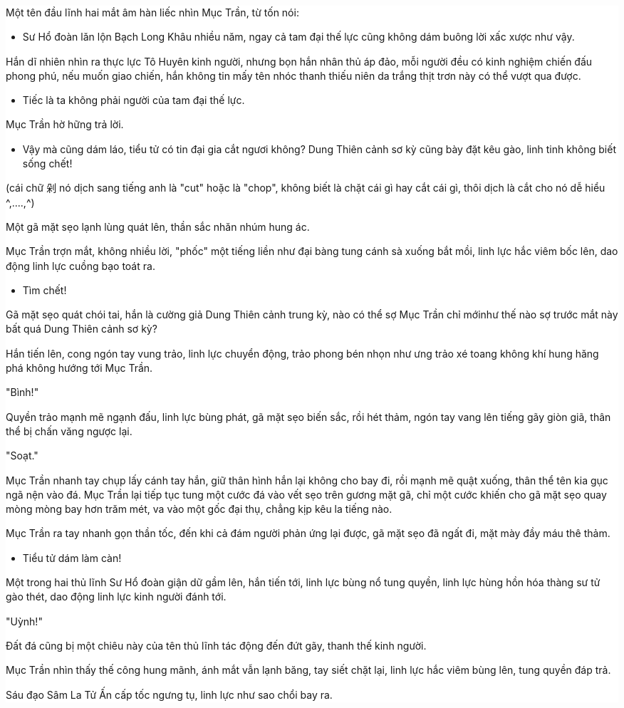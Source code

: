 Một tên đầu lĩnh hai mắt âm hàn liếc nhìn Mục Trần, từ tốn nói:

- Sư Hổ đoàn lăn lộn Bạch Long Khâu nhiều năm, ngay cả tam đại thế lực cũng không dám buông lời xấc xược như vậy.

Hắn dĩ nhiên nhìn ra thực lực Tô Huyên kinh người, nhưng bọn hắn nhân thủ áp đảo, mỗi người đều có kinh nghiệm chiến đấu phong phú, nếu muốn giao chiến, hắn không tin mấy tên nhóc thanh thiếu niên da trắng thịt trơn này có thể vượt qua được.

- Tiếc là ta không phải người của tam đại thế lực.

Mục Trần hờ hững trả lời.

- Vậy mà cũng dám láo, tiểu tử có tin đại gia cắt ngươi không? Dung Thiên cảnh sơ kỳ cũng bày đặt kêu gào, linh tinh không biết sống chết!

(cái chữ 剁 nó dịch sang tiếng anh là "cut" hoặc là "chop", không biết là chặt cái gì hay cắt cái gì, thôi dịch là cắt cho nó dễ hiểu ^,....,^)

Một gã mặt sẹo lạnh lùng quát lên, thần sắc nhăn nhúm hung ác.

Mục Trần trợn mắt, không nhiều lời, "phốc" một tiếng liền như đại bàng tung cánh sà xuống bắt mồi, linh lực hắc viêm bốc lên, dao động linh lực cuồng bạo toát ra.

- Tìm chết!

Gã mặt sẹo quát chói tai, hắn là cường giả Dung Thiên cảnh trung kỳ, nào có thể sợ Mục Trần chỉ mớinhư thế nào sợ trước mắt này bất quá Dung Thiên cảnh sơ kỳ?

Hắn tiến lên, cong ngón tay vung trảo, linh lực chuyển động, trảo phong bén nhọn như ưng trảo xé toang không khí hung hăng phá không hướng tới Mục Trần.

"Bình!"

Quyền trảo mạnh mẽ ngạnh đấu, linh lực bùng phát, gã mặt sẹo biến sắc, rồi hét thảm, ngón tay vang lên tiếng gãy giòn giã, thân thể bị chấn văng ngược lại.

"Soạt."

Mục Trần nhanh tay chụp lấy cánh tay hắn, giữ thân hình hắn lại không cho bay đi, rồi mạnh mẽ quật xuống, thân thể tên kia gục ngã nện vào đá. Mục Trần lại tiếp tục tung một cước đá vào vết sẹo trên gương mặt gã, chỉ một cước khiến cho gã mặt sẹo quay mòng mòng bay hơn trăm mét, va vào một gốc đại thụ, chẳng kịp kêu la tiếng nào.

Mục Trần ra tay nhanh gọn thần tốc, đến khi cả đám người phản ứng lại được, gã mặt sẹo đã ngất đi, mặt mày đầy máu thê thảm.

- Tiểu tử dám làm càn!

Một trong hai thủ lĩnh Sư Hổ đoàn giận dữ gầm lên, hắn tiến tới, linh lực bùng nổ tung quyền, linh lực hùng hồn hóa thàng sư tử gào thét, dao động linh lực kinh người đánh tới.

"Uỳnh!"

Đất đá cũng bị một chiêu này của tên thủ lĩnh tác động đến đứt gãy, thanh thế kinh người.

Mục Trần nhìn thấy thế công hung mãnh, ánh mắt vẫn lạnh băng, tay siết chặt lại, linh lực hắc viêm bùng lên, tung quyền đáp trả.

Sáu đạo Sâm La Tử Ấn cấp tốc ngưng tụ, linh lực như sao chổi bay ra.
